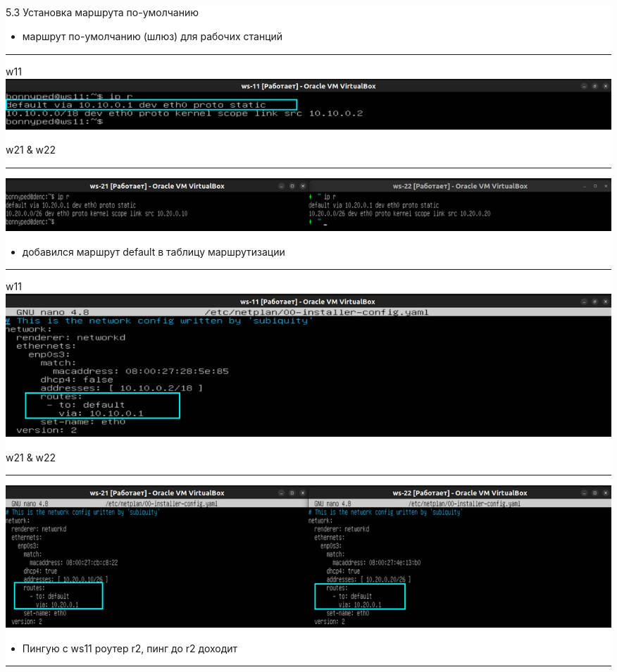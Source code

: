 5.3 Установка маршрута по-умолчанию

   + маршрут по-умолчанию (шлюз) для рабочих станций
  ___
 w11
   ![screenshot](images/defaultw11.png)

w21 & w22
  ___
   ![screenshot](images/defaultw21w22.png)

   + добавился маршрут default в таблицу маршрутизации
___
 w11
   ![screenshot](images/addeddefaultw11.png)

w21 & w22
  ___
   ![screenshot](images/addeddefaultw21w22.png)

+ Пингую с ws11 роутер r2, пинг до r2 доходит 
___